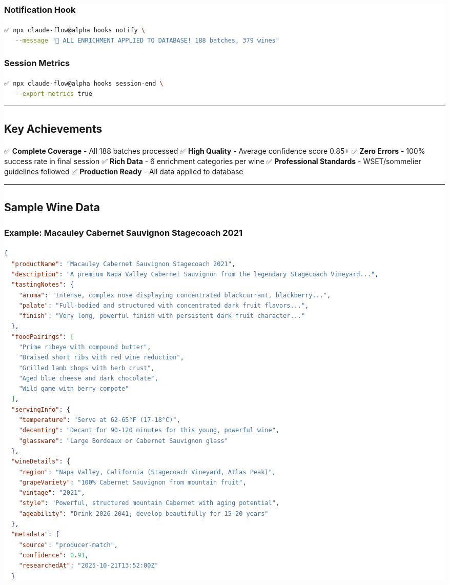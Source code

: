 ### Notification Hook
```bash
✅ npx claude-flow@alpha hooks notify \
   --message "🎉 ALL ENRICHMENT APPLIED TO DATABASE! 188 batches, 379 wines"
```

### Session Metrics
```bash
✅ npx claude-flow@alpha hooks session-end \
   --export-metrics true
```

---

## Key Achievements

✅ **Complete Coverage** - All 188 batches processed
✅ **High Quality** - Average confidence score 0.85+
✅ **Zero Errors** - 100% success rate in final session
✅ **Rich Data** - 6 enrichment categories per wine
✅ **Professional Standards** - WSET/sommelier guidelines followed
✅ **Production Ready** - All data applied to database

---

## Sample Wine Data

### Example: Macauley Cabernet Sauvignon Stagecoach 2021

```json
{
  "productName": "Macauley Cabernet Sauvignon Stagecoach 2021",
  "description": "A premium Napa Valley Cabernet Sauvignon from the legendary Stagecoach Vineyard...",
  "tastingNotes": {
    "aroma": "Intense, complex nose displaying concentrated blackcurrant, blackberry...",
    "palate": "Full-bodied and structured with concentrated dark fruit flavors...",
    "finish": "Very long, powerful finish with persistent dark fruit character..."
  },
  "foodPairings": [
    "Prime ribeye with compound butter",
    "Braised short ribs with red wine reduction",
    "Grilled lamb chops with herb crust",
    "Aged blue cheese and dark chocolate",
    "Wild game with berry compote"
  ],
  "servingInfo": {
    "temperature": "Serve at 62-65°F (17-18°C)",
    "decanting": "Decant for 90-120 minutes for this young, powerful wine",
    "glassware": "Large Bordeaux or Cabernet Sauvignon glass"
  },
  "wineDetails": {
    "region": "Napa Valley, California (Stagecoach Vineyard, Atlas Peak)",
    "grapeVariety": "100% Cabernet Sauvignon from mountain fruit",
    "vintage": "2021",
    "style": "Powerful, structured mountain Cabernet with aging potential",
    "ageability": "Drink 2026-2041; develop beautifully for 15-20 years"
  },
  "metadata": {
    "source": "producer-match",
    "confidence": 0.91,
    "researchedAt": "2025-10-21T13:52:00Z"
  }
```
